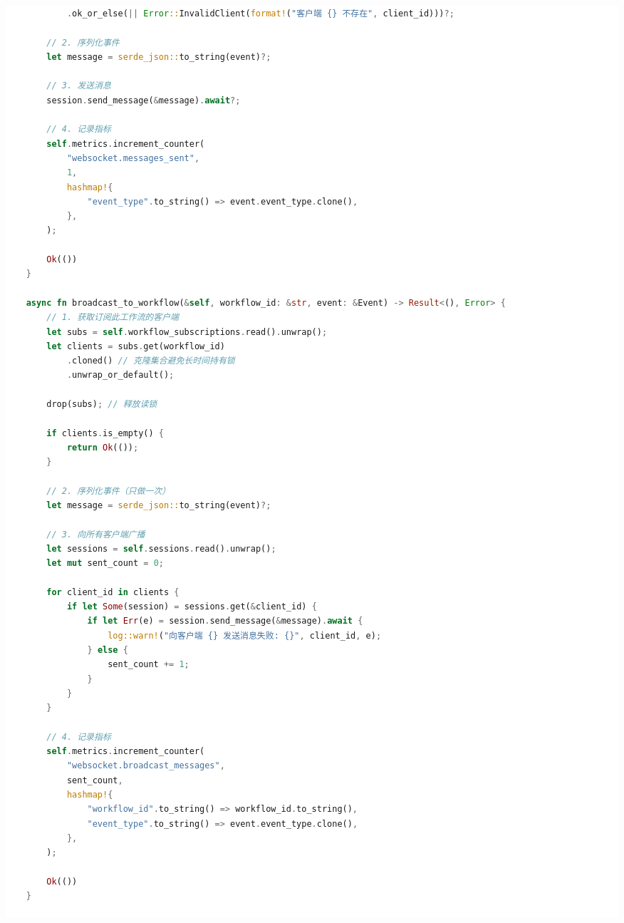 ```rust
            .ok_or_else(|| Error::InvalidClient(format!("客户端 {} 不存在", client_id)))?;
  
        // 2. 序列化事件
        let message = serde_json::to_string(event)?;
  
        // 3. 发送消息
        session.send_message(&message).await?;
  
        // 4. 记录指标
        self.metrics.increment_counter(
            "websocket.messages_sent",
            1,
            hashmap!{
                "event_type".to_string() => event.event_type.clone(),
            },
        );
  
        Ok(())
    }
  
    async fn broadcast_to_workflow(&self, workflow_id: &str, event: &Event) -> Result<(), Error> {
        // 1. 获取订阅此工作流的客户端
        let subs = self.workflow_subscriptions.read().unwrap();
        let clients = subs.get(workflow_id)
            .cloned() // 克隆集合避免长时间持有锁
            .unwrap_or_default();
  
        drop(subs); // 释放读锁
  
        if clients.is_empty() {
            return Ok(());
        }
  
        // 2. 序列化事件（只做一次）
        let message = serde_json::to_string(event)?;
  
        // 3. 向所有客户端广播
        let sessions = self.sessions.read().unwrap();
        let mut sent_count = 0;
  
        for client_id in clients {
            if let Some(session) = sessions.get(&client_id) {
                if let Err(e) = session.send_message(&message).await {
                    log::warn!("向客户端 {} 发送消息失败: {}", client_id, e);
                } else {
                    sent_count += 1;
                }
            }
        }
  
        // 4. 记录指标
        self.metrics.increment_counter(
            "websocket.broadcast_messages",
            sent_count,
            hashmap!{
                "workflow_id".to_string() => workflow_id.to_string(),
                "event_type".to_string() => event.event_type.clone(),
            },
        );
  
        Ok(())
    }
  
```